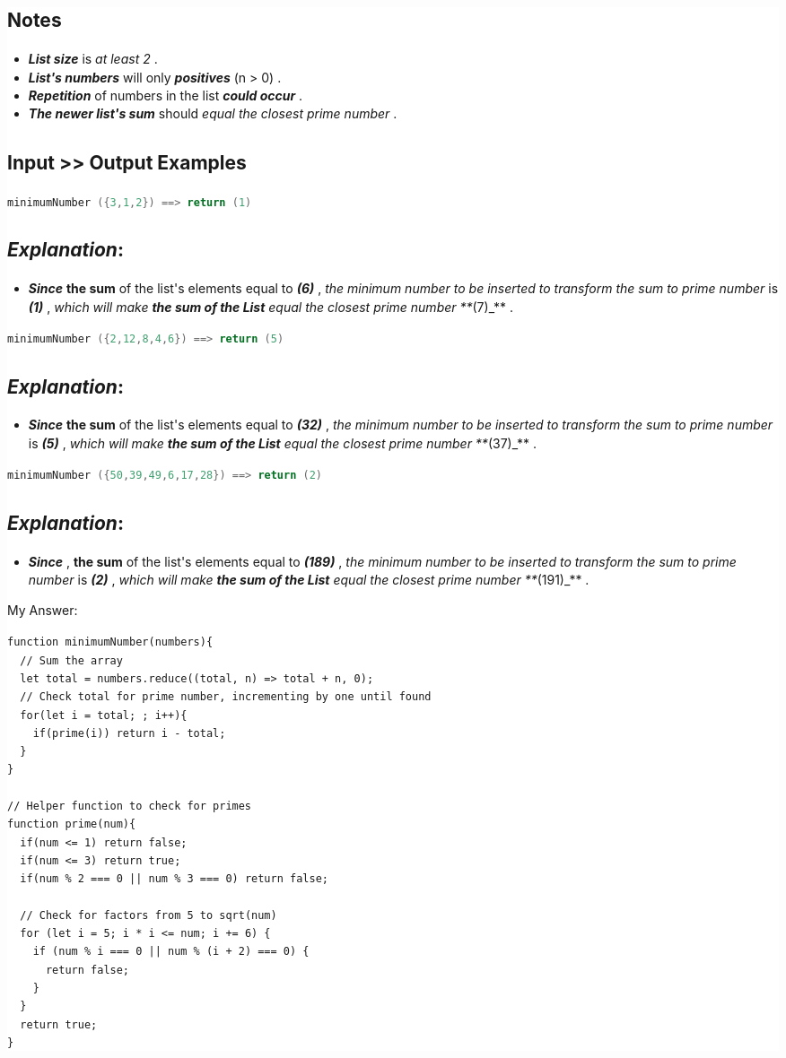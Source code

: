 
## Notes

- **_List size_** is _at least 2_ .
- **_List's numbers_** will only **_positives_** (n > 0) .
- **_Repetition_** of numbers in the list **_could occur_** .
- **_The newer list's sum_** should _equal the closest prime number_ .
## Input >> Output Examples

```cpp
minimumNumber ({3,1,2}) ==> return (1)
```
## **_Explanation_**:

- **_Since_** **the sum** of the list's elements equal to **_(6)_** , _the minimum number to be inserted to transform the sum to prime number_ is **_(1)_** , _which will make **_the sum of the List_** equal the closest prime number **_(7)_** .


```cpp
minimumNumber ({2,12,8,4,6}) ==> return (5)
```
## **_Explanation_**:

- **_Since_** **the sum** of the list's elements equal to **_(32)_** , _the minimum number to be inserted to transform the sum to prime number_ is **_(5)_** , _which will make **_the sum of the List_** equal the closest prime number **_(37)_** .


```cpp
minimumNumber ({50,39,49,6,17,28}) ==> return (2)
```
## **_Explanation_**:

- **_Since_** , **the sum** of the list's elements equal to **_(189)_** , _the minimum number to be inserted to transform the sum to prime number_ is **_(2)_** , _which will make **_the sum of the List_** equal the closest prime number **_(191)_** .

My Answer:
```
function minimumNumber(numbers){
  // Sum the array
  let total = numbers.reduce((total, n) => total + n, 0);
  // Check total for prime number, incrementing by one until found
  for(let i = total; ; i++){
    if(prime(i)) return i - total;
  }
}

// Helper function to check for primes
function prime(num){
  if(num <= 1) return false;
  if(num <= 3) return true;
  if(num % 2 === 0 || num % 3 === 0) return false;
    
  // Check for factors from 5 to sqrt(num)
  for (let i = 5; i * i <= num; i += 6) {
    if (num % i === 0 || num % (i + 2) === 0) {
      return false;
    }
  }
  return true;
}
```
